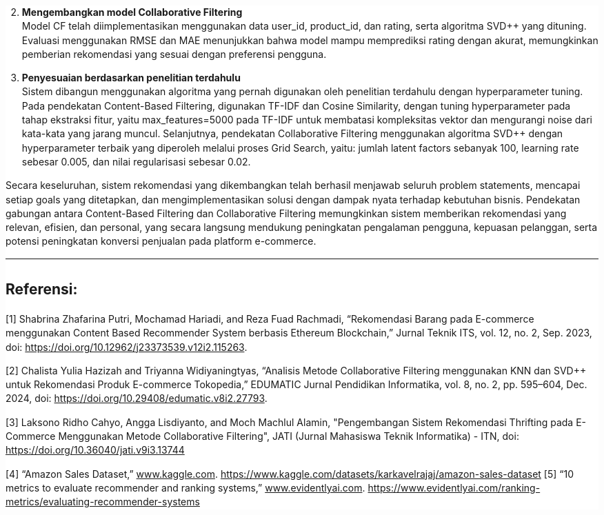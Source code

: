 2. **Mengembangkan model Collaborative Filtering**  
   Model CF telah diimplementasikan menggunakan data user_id, product_id, dan rating, serta algoritma SVD++ yang dituning. Evaluasi menggunakan RMSE dan MAE menunjukkan bahwa model mampu memprediksi rating dengan akurat, memungkinkan pemberian rekomendasi yang sesuai dengan preferensi pengguna.

3. **Penyesuaian berdasarkan penelitian terdahulu**  
   Sistem dibangun menggunakan algoritma yang pernah digunakan oleh penelitian terdahulu dengan hyperparameter tuning. Pada pendekatan Content-Based Filtering, digunakan TF-IDF dan Cosine Similarity, dengan tuning hyperparameter pada tahap ekstraksi fitur, yaitu max_features=5000 pada TF-IDF untuk membatasi kompleksitas vektor dan mengurangi noise dari kata-kata yang jarang muncul. Selanjutnya, pendekatan Collaborative Filtering menggunakan algoritma SVD++ dengan hyperparameter terbaik yang diperoleh melalui proses Grid Search, yaitu: jumlah latent factors sebanyak 100, learning rate sebesar 0.005, dan nilai regularisasi sebesar 0.02.

Secara keseluruhan, sistem rekomendasi yang dikembangkan telah berhasil menjawab seluruh problem statements, mencapai setiap goals yang ditetapkan, dan mengimplementasikan solusi dengan dampak nyata terhadap kebutuhan bisnis. Pendekatan gabungan antara Content-Based Filtering dan Collaborative Filtering memungkinkan sistem memberikan rekomendasi yang relevan, efisien, dan personal, yang secara langsung mendukung peningkatan pengalaman pengguna, kepuasan pelanggan, serta potensi peningkatan konversi penjualan pada platform e-commerce.

---

## Referensi:
[1] Shabrina Zhafarina Putri, Mochamad Hariadi, and Reza Fuad Rachmadi, “Rekomendasi Barang pada E-commerce menggunakan Content Based Recommender System berbasis Ethereum Blockchain,” Jurnal Teknik ITS, vol. 12, no. 2, Sep. 2023, doi: https://doi.org/10.12962/j23373539.v12i2.115263.

[2] Chalista Yulia Hazizah and Triyanna Widiyaningtyas, “Analisis Metode Collaborative Filtering menggunakan KNN dan SVD++ untuk Rekomendasi Produk E-commerce Tokopedia,” EDUMATIC Jurnal Pendidikan Informatika, vol. 8, no. 2, pp. 595–604, Dec. 2024, doi: https://doi.org/10.29408/edumatic.v8i2.27793.
‌

[3] Laksono Ridho Cahyo, Angga Lisdiyanto, and Moch Machlul Alamin, "Pengembangan Sistem Rekomendasi Thrifting pada E-Commerce Menggunakan Metode Collaborative Filtering", JATI (Jurnal Mahasiswa Teknik Informatika) - ITN, doi: https://doi.org/10.36040/jati.v9i3.13744

[4] “Amazon Sales Dataset,” www.kaggle.com. https://www.kaggle.com/datasets/karkavelrajaj/amazon-sales-dataset
‌
[5] “10 metrics to evaluate recommender and ranking systems,” www.evidentlyai.com. https://www.evidentlyai.com/ranking-metrics/evaluating-recommender-systems
